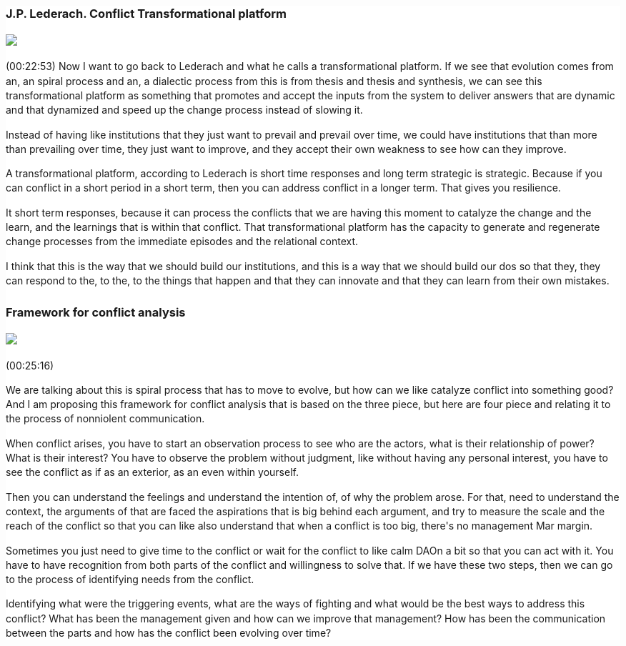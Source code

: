 ### J.P. Lederach. Conflict Transformational platform

![](https://i.imgur.com/PuOIrB0.png)

(00:22:53)
Now I want to go back to Lederach and what he calls a transformational platform. If we see that evolution comes from an, an spiral process and an, a dialectic process from this is from thesis and thesis and synthesis, we can see this transformational platform as something that promotes and accept the inputs from the system to deliver answers that are dynamic and that dynamized and speed up the change process instead of slowing it. 

Instead of having like institutions that they just want to prevail and prevail over time, we could have institutions that than more than prevailing over time, they just want to improve, and they accept their own weakness to see how can they improve. 

A transformational platform, according to Lederach is short time responses and long term strategic is strategic. Because if you can conflict in a short period in a short term, then you can address conflict in a longer term. That gives you resilience. 

It short term responses, because it can process the conflicts that we are having this moment to catalyze the change and the learn, and the learnings that is within that conflict. That transformational platform has the capacity to generate and regenerate change processes from the immediate episodes and the relational context. 

I think that this is the way that we should build our institutions, and this is a way that we should build our dos so that they, they can respond to the, to the, to the things that happen and that they can innovate and that they can learn from their own mistakes.  

### Framework for conflict analysis

![](https://i.imgur.com/we7C68K.png)

(00:25:16)

We are talking about this is spiral process that has to move to evolve, but how can we like catalyze conflict into something good? And I am proposing this framework for conflict analysis that is based on the three piece, but here are four piece and relating it to the process of nonniolent communication. 

When conflict arises, you have to start an observation process to see who are the actors, what is their relationship of power? What is their interest? You have to observe the problem without judgment, like without having any personal interest, you have to see the conflict as if as an exterior, as an even within yourself. 

Then you can understand the feelings and understand the intention of, of why the problem arose. For that, need to understand the context, the arguments of that are faced the aspirations that is big behind each argument, and try to measure the scale and the reach of the conflict so that you can like also understand that when a conflict is too big, there's no management Mar margin.  

Sometimes you just need to give time to the conflict or wait for the conflict to like calm DAOn a bit so that you can act with it. You have to have recognition from both parts of the conflict and willingness to solve that. If we have these two steps, then we can go to the process of identifying needs from the conflict. 

Identifying what were the triggering events, what are the ways of fighting and what would be the best ways to address this conflict? What has been the management given and how can we improve that management? How has been the communication between the parts and how has the conflict been evolving over time? 
